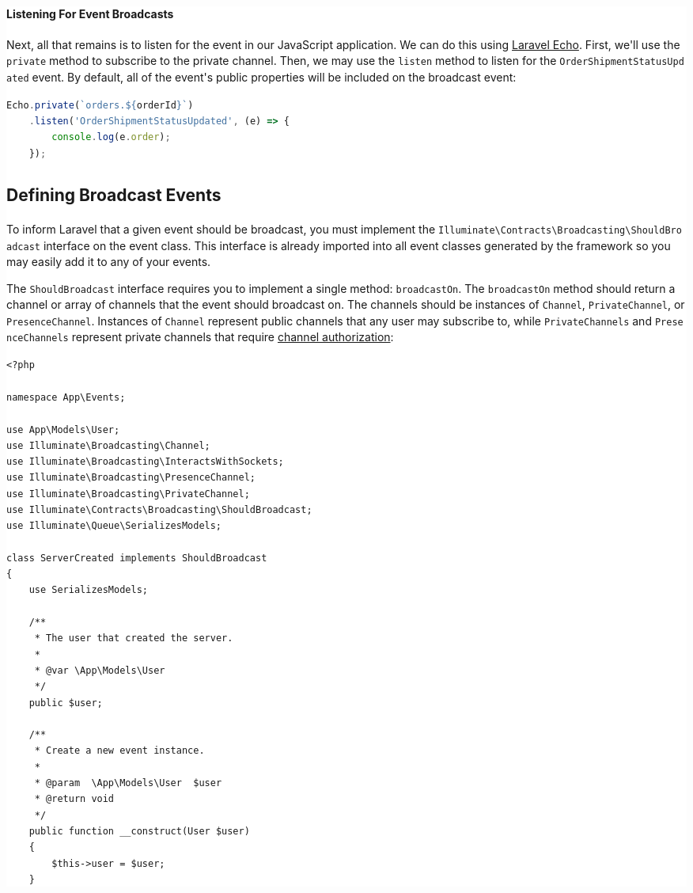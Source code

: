 <a name="listening-for-event-broadcasts"></a>
#### Listening For Event Broadcasts

Next, all that remains is to listen for the event in our JavaScript application. We can do this using [Laravel Echo](#client-side-installation). First, we'll use the `private` method to subscribe to the private channel. Then, we may use the `listen` method to listen for the `OrderShipmentStatusUpdated` event. By default, all of the event's public properties will be included on the broadcast event:

```js
Echo.private(`orders.${orderId}`)
    .listen('OrderShipmentStatusUpdated', (e) => {
        console.log(e.order);
    });
```

<a name="defining-broadcast-events"></a>
## Defining Broadcast Events

To inform Laravel that a given event should be broadcast, you must implement the `Illuminate\Contracts\Broadcasting\ShouldBroadcast` interface on the event class. This interface is already imported into all event classes generated by the framework so you may easily add it to any of your events.

The `ShouldBroadcast` interface requires you to implement a single method: `broadcastOn`. The `broadcastOn` method should return a channel or array of channels that the event should broadcast on. The channels should be instances of `Channel`, `PrivateChannel`, or `PresenceChannel`. Instances of `Channel` represent public channels that any user may subscribe to, while `PrivateChannels` and `PresenceChannels` represent private channels that require [channel authorization](#authorizing-channels):

    <?php

    namespace App\Events;

    use App\Models\User;
    use Illuminate\Broadcasting\Channel;
    use Illuminate\Broadcasting\InteractsWithSockets;
    use Illuminate\Broadcasting\PresenceChannel;
    use Illuminate\Broadcasting\PrivateChannel;
    use Illuminate\Contracts\Broadcasting\ShouldBroadcast;
    use Illuminate\Queue\SerializesModels;

    class ServerCreated implements ShouldBroadcast
    {
        use SerializesModels;

        /**
         * The user that created the server.
         *
         * @var \App\Models\User
         */
        public $user;

        /**
         * Create a new event instance.
         *
         * @param  \App\Models\User  $user
         * @return void
         */
        public function __construct(User $user)
        {
            $this->user = $user;
        }
